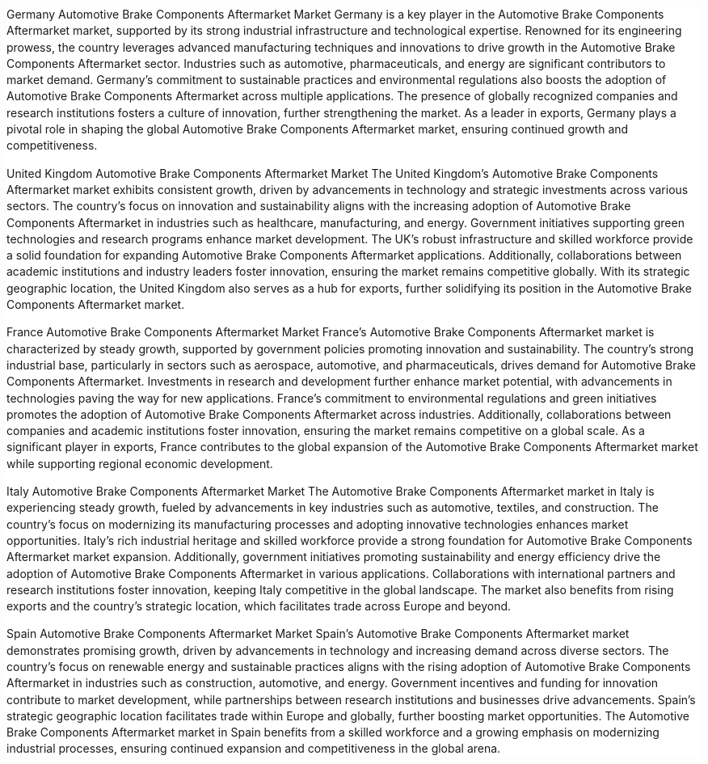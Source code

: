 Germany Automotive Brake Components Aftermarket Market
Germany is a key player in the Automotive Brake Components Aftermarket market, supported by its strong industrial infrastructure and technological expertise. Renowned for its engineering prowess, the country leverages advanced manufacturing techniques and innovations to drive growth in the Automotive Brake Components Aftermarket sector. Industries such as automotive, pharmaceuticals, and energy are significant contributors to market demand. Germany’s commitment to sustainable practices and environmental regulations also boosts the adoption of Automotive Brake Components Aftermarket across multiple applications. The presence of globally recognized companies and research institutions fosters a culture of innovation, further strengthening the market. As a leader in exports, Germany plays a pivotal role in shaping the global Automotive Brake Components Aftermarket market, ensuring continued growth and competitiveness.

United Kingdom Automotive Brake Components Aftermarket Market
The United Kingdom’s Automotive Brake Components Aftermarket market exhibits consistent growth, driven by advancements in technology and strategic investments across various sectors. The country’s focus on innovation and sustainability aligns with the increasing adoption of Automotive Brake Components Aftermarket in industries such as healthcare, manufacturing, and energy. Government initiatives supporting green technologies and research programs enhance market development. The UK’s robust infrastructure and skilled workforce provide a solid foundation for expanding Automotive Brake Components Aftermarket applications. Additionally, collaborations between academic institutions and industry leaders foster innovation, ensuring the market remains competitive globally. With its strategic geographic location, the United Kingdom also serves as a hub for exports, further solidifying its position in the Automotive Brake Components Aftermarket market.

France Automotive Brake Components Aftermarket Market
France’s Automotive Brake Components Aftermarket market is characterized by steady growth, supported by government policies promoting innovation and sustainability. The country’s strong industrial base, particularly in sectors such as aerospace, automotive, and pharmaceuticals, drives demand for Automotive Brake Components Aftermarket. Investments in research and development further enhance market potential, with advancements in technologies paving the way for new applications. France’s commitment to environmental regulations and green initiatives promotes the adoption of Automotive Brake Components Aftermarket across industries. Additionally, collaborations between companies and academic institutions foster innovation, ensuring the market remains competitive on a global scale. As a significant player in exports, France contributes to the global expansion of the Automotive Brake Components Aftermarket market while supporting regional economic development.

Italy Automotive Brake Components Aftermarket Market
The Automotive Brake Components Aftermarket market in Italy is experiencing steady growth, fueled by advancements in key industries such as automotive, textiles, and construction. The country’s focus on modernizing its manufacturing processes and adopting innovative technologies enhances market opportunities. Italy’s rich industrial heritage and skilled workforce provide a strong foundation for Automotive Brake Components Aftermarket market expansion. Additionally, government initiatives promoting sustainability and energy efficiency drive the adoption of Automotive Brake Components Aftermarket in various applications. Collaborations with international partners and research institutions foster innovation, keeping Italy competitive in the global landscape. The market also benefits from rising exports and the country’s strategic location, which facilitates trade across Europe and beyond.

Spain Automotive Brake Components Aftermarket Market
Spain’s Automotive Brake Components Aftermarket market demonstrates promising growth, driven by advancements in technology and increasing demand across diverse sectors. The country’s focus on renewable energy and sustainable practices aligns with the rising adoption of Automotive Brake Components Aftermarket in industries such as construction, automotive, and energy. Government incentives and funding for innovation contribute to market development, while partnerships between research institutions and businesses drive advancements. Spain’s strategic geographic location facilitates trade within Europe and globally, further boosting market opportunities. The Automotive Brake Components Aftermarket market in Spain benefits from a skilled workforce and a growing emphasis on modernizing industrial processes, ensuring continued expansion and competitiveness in the global arena.
